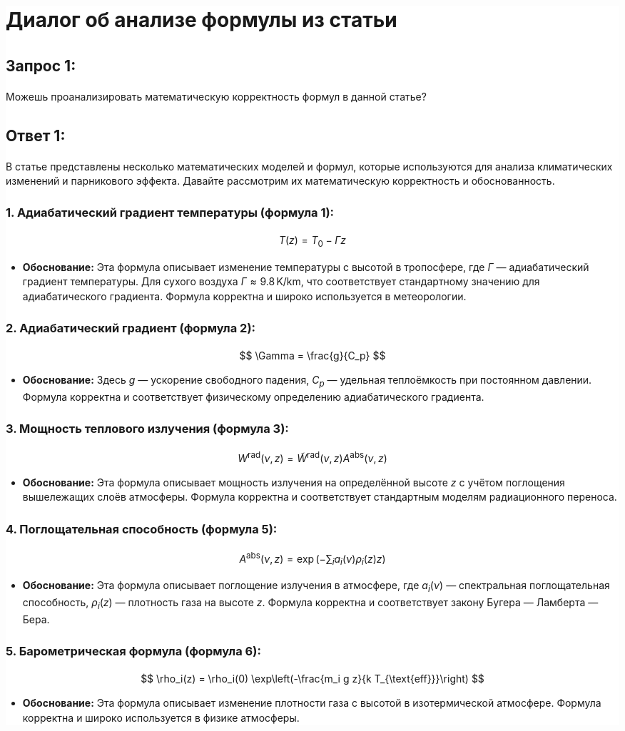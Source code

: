 # Диалог об анализе формулы из статьи

## Запрос 1:
Можешь проанализировать математическую корректность формул в данной статье?

## Ответ 1:
В статье представлены несколько математических моделей и формул, которые используются для анализа климатических изменений и парникового эффекта. Давайте рассмотрим их математическую корректность и обоснованность.

### 1. **Адиабатический градиент температуры (формула 1):**
   $$
   T(z) = T_0 - \Gamma z
   $$
   - **Обоснование:** Эта формула описывает изменение температуры с высотой в тропосфере, где $\Gamma$ — адиабатический градиент температуры. Для сухого воздуха $\Gamma \approx 9.8 \, \text{K/km}$, что соответствует стандартному значению для адиабатического градиента. Формула корректна и широко используется в метеорологии.

### 2. **Адиабатический градиент (формула 2):**
   $$
   \Gamma = \frac{g}{C_p}
   $$
   - **Обоснование:** Здесь $g$ — ускорение свободного падения, $C_p$ — удельная теплоёмкость при постоянном давлении. Формула корректна и соответствует физическому определению адиабатического градиента.

### 3. **Мощность теплового излучения (формула 3):**
   $$
   W^{\text{rad}}(\nu, z) = \tilde{W}^{\text{rad}}(\nu, z) A^{\text{abs}}(\nu, z)
   $$
   - **Обоснование:** Эта формула описывает мощность излучения на определённой высоте $z$ с учётом поглощения вышележащих слоёв атмосферы. Формула корректна и соответствует стандартным моделям радиационного переноса.

### 4. **Поглощательная способность (формула 5):**
   $$
   A^{\text{abs}}(\nu, z) = \exp\left(-\sum_i a_i(\nu) \rho_i(z) z\right)
   $$
   - **Обоснование:** Эта формула описывает поглощение излучения в атмосфере, где $a_i(\nu)$ — спектральная поглощательная способность, $\rho_i(z)$ — плотность газа на высоте $z$. Формула корректна и соответствует закону Бугера — Ламберта — Бера.

### 5. **Барометрическая формула (формула 6):**
   $$
   \rho_i(z) = \rho_i(0) \exp\left(-\frac{m_i g z}{k T_{\text{eff}}}\right)
   $$
   - **Обоснование:** Эта формула описывает изменение плотности газа с высотой в изотермической атмосфере. Формула корректна и широко используется в физике атмосферы.
